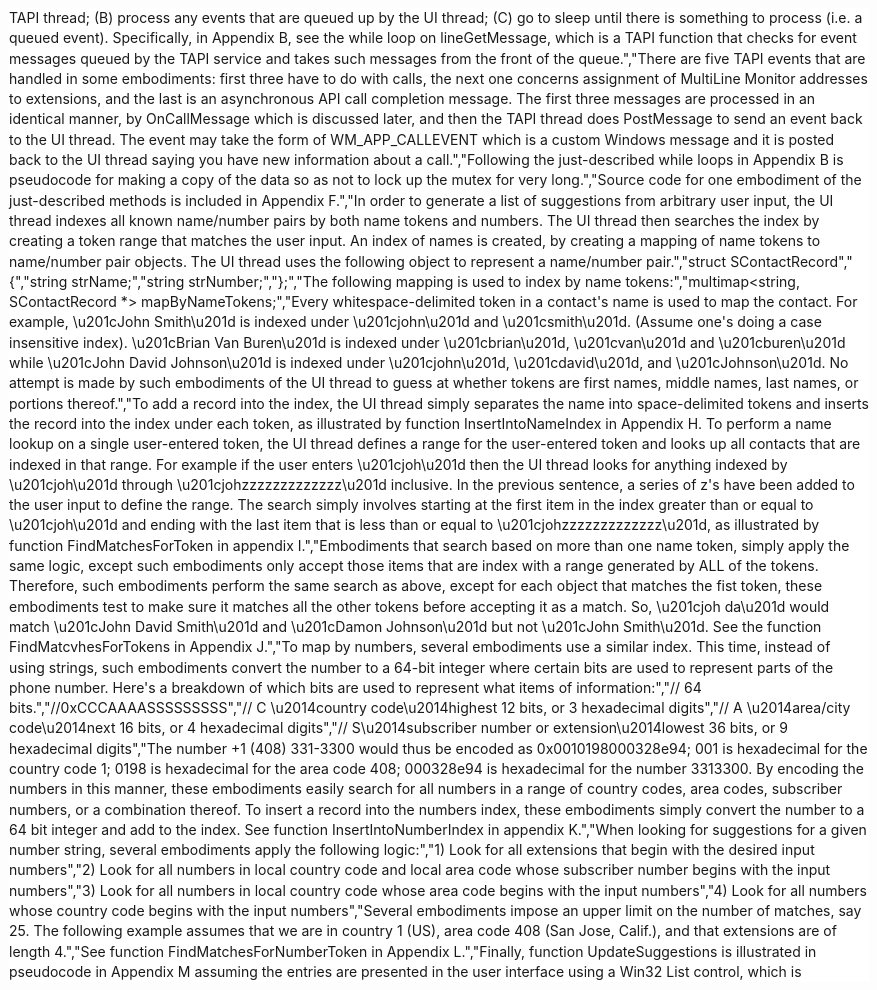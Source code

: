 TAPI thread; (B) process any events that are queued up by the UI thread; (C) go to sleep until there is something to process (i.e. a queued event). Specifically, in Appendix B, see the while loop on lineGetMessage, which is a TAPI function that checks for event messages queued by the TAPI service and takes such messages from the front of the queue.","There are five TAPI events that are handled in some embodiments: first three have to do with calls, the next one concerns assignment of MultiLine Monitor addresses to extensions, and the last is an asynchronous API call completion message. The first three messages are processed in an identical manner, by OnCallMessage which is discussed later, and then the TAPI thread does PostMessage to send an event back to the UI thread. The event may take the form of WM_APP_CALLEVENT which is a custom Windows message and it is posted back to the UI thread saying you have new information about a call.","Following the just-described while loops in Appendix B is pseudocode for making a copy of the data so as not to lock up the mutex for very long.","Source code for one embodiment of the just-described methods is included in Appendix F.","In order to generate a list of suggestions from arbitrary user input, the UI thread indexes all known name\/number pairs by both name tokens and numbers. The UI thread then searches the index by creating a token range that matches the user input. An index of names is created, by creating a mapping of name tokens to name\/number pair objects. The UI thread uses the following object to represent a name\/number pair.","struct SContactRecord","{","string strName;","string strNumber;","};","The following mapping is used to index by name tokens:","multimap<string, SContactRecord *> mapByNameTokens;","Every whitespace-delimited token in a contact's name is used to map the contact. For example, \u201cJohn Smith\u201d is indexed under \u201cjohn\u201d and \u201csmith\u201d. (Assume one's doing a case insensitive index). \u201cBrian Van Buren\u201d is indexed under \u201cbrian\u201d, \u201cvan\u201d and \u201cburen\u201d while \u201cJohn David Johnson\u201d is indexed under \u201cjohn\u201d, \u201cdavid\u201d, and \u201cJohnson\u201d. No attempt is made by such embodiments of the UI thread to guess at whether tokens are first names, middle names, last names, or portions thereof.","To add a record into the index, the UI thread simply separates the name into space-delimited tokens and inserts the record into the index under each token, as illustrated by function InsertIntoNameIndex in Appendix H. To perform a name lookup on a single user-entered token, the UI thread defines a range for the user-entered token and looks up all contacts that are indexed in that range. For example if the user enters \u201cjoh\u201d then the UI thread looks for anything indexed by \u201cjoh\u201d through \u201cjohzzzzzzzzzzzzz\u201d inclusive. In the previous sentence, a series of z's have been added to the user input to define the range. The search simply involves starting at the first item in the index greater than or equal to \u201cjoh\u201d and ending with the last item that is less than or equal to \u201cjohzzzzzzzzzzzzz\u201d, as illustrated by function FindMatchesForToken in appendix I.","Embodiments that search based on more than one name token, simply apply the same logic, except such embodiments only accept those items that are index with a range generated by ALL of the tokens. Therefore, such embodiments perform the same search as above, except for each object that matches the fist token, these embodiments test to make sure it matches all the other tokens before accepting it as a match. So, \u201cjoh da\u201d would match \u201cJohn David Smith\u201d and \u201cDamon Johnson\u201d but not \u201cJohn Smith\u201d. See the function FindMatcvhesForTokens in Appendix J.","To map by numbers, several embodiments use a similar index. This time, instead of using strings, such embodiments convert the number to a 64-bit integer where certain bits are used to represent parts of the phone number. Here's a breakdown of which bits are used to represent what items of information:","\/\/ 64 bits.","\/\/0xCCCAAAASSSSSSSSS","\/\/ C \u2014country code\u2014highest 12 bits, or 3 hexadecimal digits","\/\/ A \u2014area\/city code\u2014next 16 bits, or 4 hexadecimal digits","\/\/ S\u2014subscriber number or extension\u2014lowest 36 bits, or 9 hexadecimal digits","The number +1 (408) 331-3300 would thus be encoded as 0x0010198000328e94; 001 is hexadecimal for the country code 1; 0198 is hexadecimal for the area code 408; 000328e94 is hexadecimal for the number 3313300. By encoding the numbers in this manner, these embodiments easily search for all numbers in a range of country codes, area codes, subscriber numbers, or a combination thereof. To insert a record into the numbers index, these embodiments simply convert the number to a 64 bit integer and add to the index. See function InsertIntoNumberIndex in appendix K.","When looking for suggestions for a given number string, several embodiments apply the following logic:","1) Look for all extensions that begin with the desired input numbers","2) Look for all numbers in local country code and local area code whose subscriber number begins with the input numbers","3) Look for all numbers in local country code whose area code begins with the input numbers","4) Look for all numbers whose country code begins with the input numbers","Several embodiments impose an upper limit on the number of matches, say 25. The following example assumes that we are in country 1 (US), area code 408 (San Jose, Calif.), and that extensions are of length 4.","See function FindMatchesForNumberToken in Appendix L.","Finally, function UpdateSuggestions is illustrated in pseudocode in Appendix M assuming the entries are presented in the user interface using a Win32 List control, which is